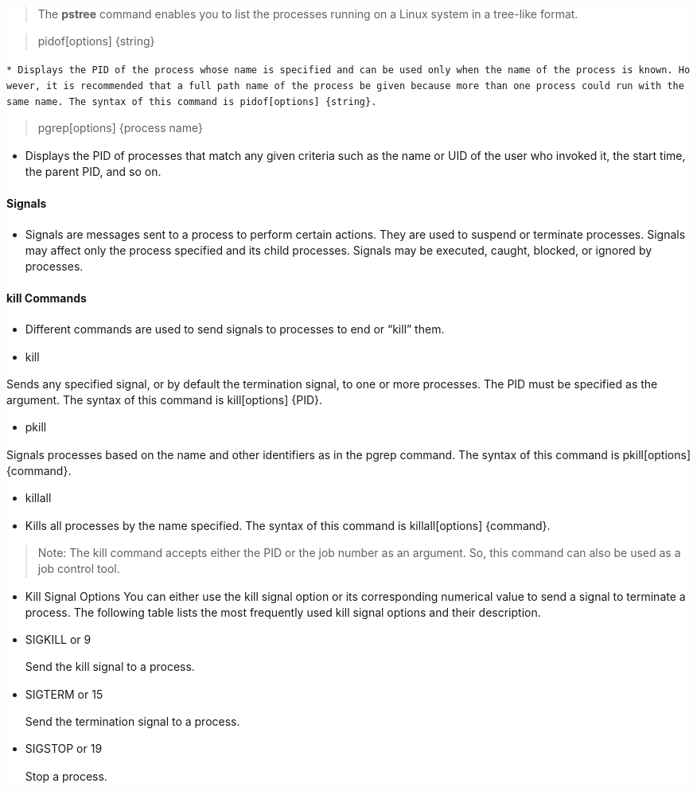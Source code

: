 > The **pstree** command enables you to list the processes running on a Linux system in a tree-like format.

> pidof[options] {string}

    * Displays the PID of the process whose name is specified and can be used only when the name of the process is known. However, it is recommended that a full path name of the process be given because more than one process could run with the same name. The syntax of this command is pidof[options] {string}. 

> pgrep[options] {process name}

 * Displays the PID of processes that match any given criteria such as the name or UID of the user who invoked it, the start time, the parent PID, and so on. 

#### Signals

* Signals are messages sent to a process to perform certain actions. They are used to suspend or terminate processes. Signals may affect only the process specified and its child processes. Signals may be executed, caught, blocked, or ignored by processes. 

#### kill Commands

* Different commands are used to send signals to processes to end or “kill” them.

- kill 

Sends any specified signal, or by default the termination signal, to one or more processes. The PID must be specified as the argument. The syntax of this command is kill[options] {PID}. 

- pkill

Signals processes based on the name and other identifiers as in the pgrep command. The syntax of this command is pkill[options] {command}. 

- killall

- Kills all processes by the name specified. The syntax of this command is killall[options] {command}. 

> Note: The kill command accepts either the PID or the job number as an argument. So, this command can also be used as a job control tool.


* Kill Signal Options
You can either use the kill signal option or its corresponding numerical value to send a signal to terminate a process. The following table lists the most frequently used kill signal options and their description.

- SIGKILL or 9 

    Send the kill signal to a process. 

- SIGTERM or 15 

    Send the termination signal to a process. 

- SIGSTOP or 19 

    Stop a process.
